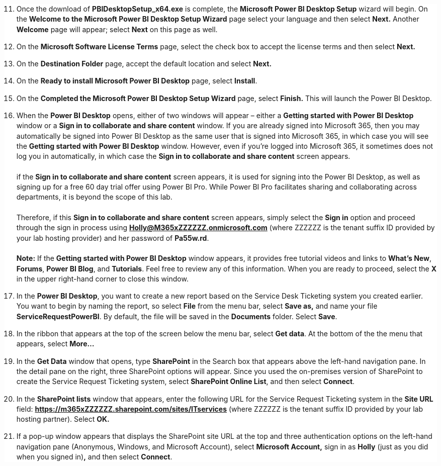 11. Once the download of **PBIDesktopSetup_x64.exe** is complete, the **Microsoft Power BI Desktop Setup** wizard will begin. On the **Welcome to the Microsoft Power BI Desktop Setup Wizard** page select your language and then select **Next.** Another **Welcome** page will appear; select **Next** on this page as well. 

12. On the **Microsoft Software License Terms** page, select the check box to accept the license terms and then select **Next.** 

13. On the **Destination Folder** page, accept the default location and select **Next.** 

14. On the **Ready to install Microsoft Power BI Desktop** page, select **Install**.

15. On the **Completed the Microsoft Power BI Desktop Setup Wizard** page, select **Finish.** This will launch the Power BI Desktop.

16. When the **Power BI Desktop** opens, either of two windows will appear – either a **Getting started with Power BI Desktop** window or a **Sign in to collaborate and share content** window. If you are already signed into Microsoft 365, then you may automatically be signed into Power BI Desktop as the same user that is signed into Microsoft 365, in which case you will see the **Getting started with Power BI Desktop** window. However, even if you’re logged into Microsoft 365, it sometimes does not log you in automatically, in which case the **Sign in to collaborate and share content** screen appears.  
‎  
‎if the **Sign in to collaborate and share content** screen appears, it is used for signing into the Power BI Desktop, as well as signing up for a free 60 day trial offer using Power BI Pro. While Power BI Pro facilitates sharing and collaborating across departments, it is beyond the scope of this lab.   
‎  
‎Therefore, if this **Sign in to collaborate and share content** screen appears, simply select the **Sign in** option and proceed through the sign in process using **Holly@M365xZZZZZZ.onmicrosoft.com** (where ZZZZZZ is the tenant suffix ID provided by your lab hosting provider) and her password of **Pa55w.rd**.  
‎  
‎**Note:** If the **Getting started with Power BI Desktop** window appears, it provides free tutorial videos and links to **What’s New**, **Forums**, **Power BI Blog**, and **Tutorials**. Feel free to review any of this information. When you are ready to proceed, select the **X** in the upper right-hand corner to close this window.

17. In the **Power BI Desktop**, you want to create a new report based on the Service Desk Ticketing system you created earlier. You want to begin by naming the report, so select **File** from the menu bar, select **Save as,** and name your file **ServiceRequestPowerBI**. By default, the file will be saved in the **Documents** folder. Select **Save**.

18. In the ribbon that appears at the top of the screen below the menu bar, select **Get data**. At the bottom of the the menu that appears, select **More…** 

19. In the **Get Data** window that opens, type **SharePoint** in the Search box that appears above the left-hand navigation pane. In the detail pane on the right, three SharePoint options will appear. Since you used the on-premises version of SharePoint to create the Service Request Ticketing system, select **SharePoint Online List**, and then select **Connect**.

20. In the **SharePoint lists** window that appears, enter the following URL for the Service Request Ticketing system in the **Site URL** field: **https://m365xZZZZZZ.sharepoint.com/sites/ITservices** (where ZZZZZZ is the tenant suffix ID provided by your lab hosting partner). Select **OK.**  

21. If a pop-up window appears that displays the SharePoint site URL at the top and three authentication options on the left-hand navigation pane (Anonymous, Windows, and Microsoft Account), select **Microsoft Account,** sign in as **Holly** (just as you did when you signed in)**,** and then select **Connect**.
